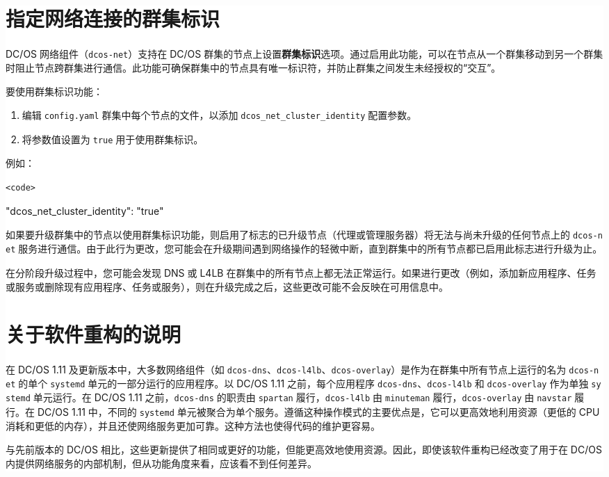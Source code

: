 
# <a name="cluster-id"></a>指定网络连接的群集标识
DC/OS 网络组件（`dcos-net`）支持在 DC/OS 群集的节点上设置**群集标识**选项。通过启用此功能，可以在节点从一个群集移动到另一个群集时阻止节点跨群集进行通信。此功能可确保群集中的节点具有唯一标识符，并防止群集之间发生未经授权的“交互”。

要使用群集标识功能：
1. 编辑 `config.yaml` 群集中每个节点的文件，以添加 `dcos_net_cluster_identity` 配置参数。

1. 将参数值设置为 `true` 用于使用群集标识。

 例如：

    <code>
 "dcos_net_cluster_identity": "true" 
    </code>

如果要升级群集中的节点以使用群集标识功能，则启用了标志的已升级节点（代理或管理服务器）将无法与尚未升级的任何节点上的 `dcos-net` 服务进行通信。由于此行为更改，您可能会在升级期间遇到网络操作的轻微中断，直到群集中的所有节点都已启用此标志进行升级为止。

在分阶段升级过程中，您可能会发现 DNS 或 L4LB 在群集中的所有节点上都无法正常运行。如果进行更改（例如，添加新应用程序、任务或服务或删除现有应用程序、任务或服务），则在升级完成之后，这些更改可能不会反映在可用信息中。

# 关于软件重构的说明
在 DC/OS 1.11 及更新版本中，大多数网络组件（如 `dcos-dns`、`dcos-l4lb`、`dcos-overlay`）是作为在群集中所有节点上运行的名为 `dcos-net` 的单个 `systemd` 单元的一部分运行的应用程序。以 DC/OS 1.11 之前，每个应用程序 `dcos-dns`、`dcos-l4lb` 和 `dcos-overlay` 作为单独 `systemd` 单元运行。在 DC/OS 1.11 之前，`dcos-dns` 的职责由 `spartan` 履行，`dcos-l4lb` 由 `minuteman` 履行，`dcos-overlay` 由 `navstar` 履行。在 DC/OS 1.11 中，不同的 `systemd` 单元被聚合为单个服务。遵循这种操作模式的主要优点是，它可以更高效地利用资源（更低的 CPU 消耗和更低的内存），并且还使网络服务更加可靠。这种方法也使得代码的维护更容易。

与先前版本的 DC/OS 相比，这些更新提供了相同或更好的功能，但能更高效地使用资源。因此，即使该软件重构已经改变了用于在 DC/OS 内提供网络服务的内部机制，但从功能角度来看，应该看不到任何差异。
